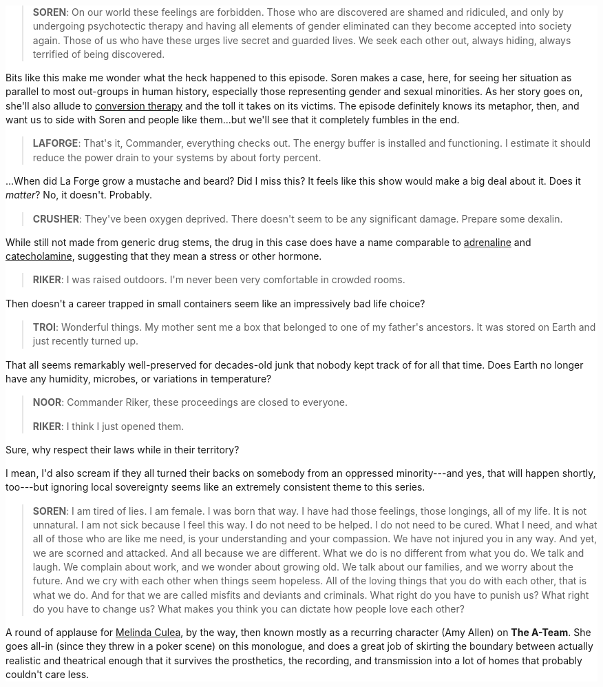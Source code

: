 [^3]:  A *bad* name, no less.  Unless the founding of the Federation coincided with catching up on hundreds of forgotten leap years, 2161 doesn't sound much like a "day."

 > **SOREN**: On our world these feelings are forbidden. Those who are discovered are shamed and ridiculed, and only by undergoing psychotectic therapy and having all elements of gender eliminated can they become accepted into society again. Those of us who have these urges live secret and guarded lives. We seek each other out, always hiding, always terrified of being discovered.

Bits like this make me wonder what the heck happened to this episode.  Soren makes a case, here, for seeing her situation as parallel to most out-groups in human history, especially those representing gender and sexual minorities.  As her story goes on, she'll also allude to [conversion therapy](https://en.wikipedia.org/wiki/Conversion_therapy) and the toll it takes on its victims.  The episode definitely knows its metaphor, then, and want us to side with Soren and people like them...but we'll see that it completely fumbles in the end.

 > **LAFORGE**: That's it, Commander, everything checks out. The energy buffer is installed and functioning. I estimate it should reduce the power drain to your systems by about forty percent.

...When did La Forge grow a mustache and beard?  Did I miss this?  It feels like this show would make a big deal about it.  Does it *matter*?  No, it doesn't.  Probably.

 > **CRUSHER**: They've been oxygen deprived. There doesn't seem to be any significant damage. Prepare some dexalin.

While still not made from generic drug stems, the drug in this case does have a name comparable to [adrenaline](https://en.wikipedia.org/wiki/Adrenaline) and [catecholamine](https://en.wikipedia.org/wiki/Catecholamine), suggesting that they mean a stress or other hormone.

 > **RIKER**: I was raised outdoors. I'm never been very comfortable in crowded rooms.

Then doesn't a career trapped in small containers seem like an impressively bad life choice?

 > **TROI**: Wonderful things. My mother sent me a box that belonged to one of my father's ancestors. It was stored on Earth and just recently turned up.

That all seems remarkably well-preserved for decades-old junk that nobody kept track of for all that time.  Does Earth no longer have any humidity, microbes, or variations in temperature?

 > **NOOR**: Commander Riker, these proceedings are closed to everyone.
 >
 > **RIKER**: I think I just opened them.

Sure, why respect their laws while in their territory?

I mean, I'd also scream if they all turned their backs on somebody from an oppressed minority---and yes, that will happen shortly, too---but ignoring local sovereignty seems like an extremely consistent theme to this series.

 > **SOREN**: I am tired of lies. I am female. I was born that way. I have had those feelings, those longings, all of my life. It is not unnatural. I am not sick because I feel this way. I do not need to be helped. I do not need to be cured. What I need, and what all of those who are like me need, is your understanding and your compassion. We have not injured you in any way. And yet, we are scorned and attacked. And all because we are different. What we do is no different from what you do. We talk and laugh. We complain about work, and we wonder about growing old. We talk about our families, and we worry about the future. And we cry with each other when things seem hopeless. All of the loving things that you do with each other, that is what we do. And for that we are called misfits and deviants and criminals. What right do you have to punish us? What right do you have to change us? What makes you think you can dictate how people love each other?

A round of applause for [Melinda Culea](https://en.wikipedia.org/wiki/Melinda_Culea), by the way, then known mostly as a recurring character (Amy Allen) on **The A-Team**.  She goes all-in (since they threw in a poker scene) on this monologue, and does a great job of skirting the boundary between actually realistic and theatrical enough that it survives the prosthetics, the recording, and transmission into a lot of homes that probably couldn't care less.


[^1]:  And, on the way there, said some things that I quickly came to regret---such as denying the value in someone with my societal privilege stating my preferred personal pronouns---and since have amended in later posts and my actions.
[^2]:  I had to oversimplify the situation a lot, including attempts to compromise by asking for civil unions, only to have that idea shot down angrily by Republicans, not to mention Bill Clinton feeling forced to sign the law in the face of a veto-proof majority, even as he criticized it and warned about its consequences.